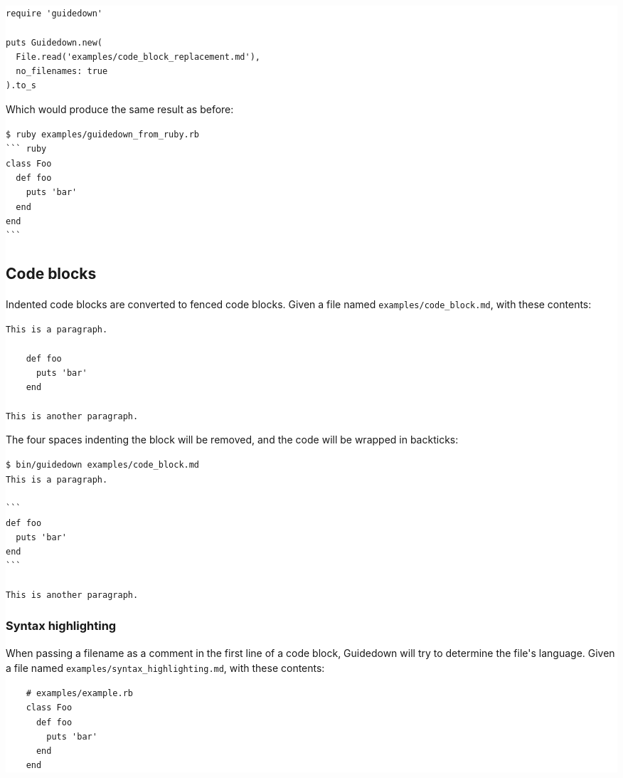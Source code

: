 <pre><code>require 'guidedown'

puts Guidedown.new(
  File.read('examples/code_block_replacement.md'),
  no_filenames: true
).to_s
</code></pre>

Which would produce the same result as before:

<pre><code>$ ruby examples/guidedown_from_ruby.rb
``` ruby
class Foo
  def foo
    puts 'bar'
  end
end
```
</code></pre>

## Code blocks

Indented code blocks are converted to fenced code blocks. Given a file named `examples/code_block.md`, with these contents:


<pre><code>This is a paragraph.

    def foo
      puts 'bar'
    end

This is another paragraph.
</code></pre>

The four spaces indenting the block will be removed, and the code will be wrapped in backticks:

<pre><code>$ bin/guidedown examples/code_block.md
This is a paragraph.

```
def foo
  puts 'bar'
end
```

This is another paragraph.
</code></pre>

### Syntax highlighting

When passing a filename as a comment in the first line of a code block, Guidedown will try to determine the file's language. Given a file named `examples/syntax_highlighting.md`, with these contents:

<pre><code>    # examples/example.rb
    class Foo
      def foo
        puts 'bar'
      end
    end
</code></pre>
